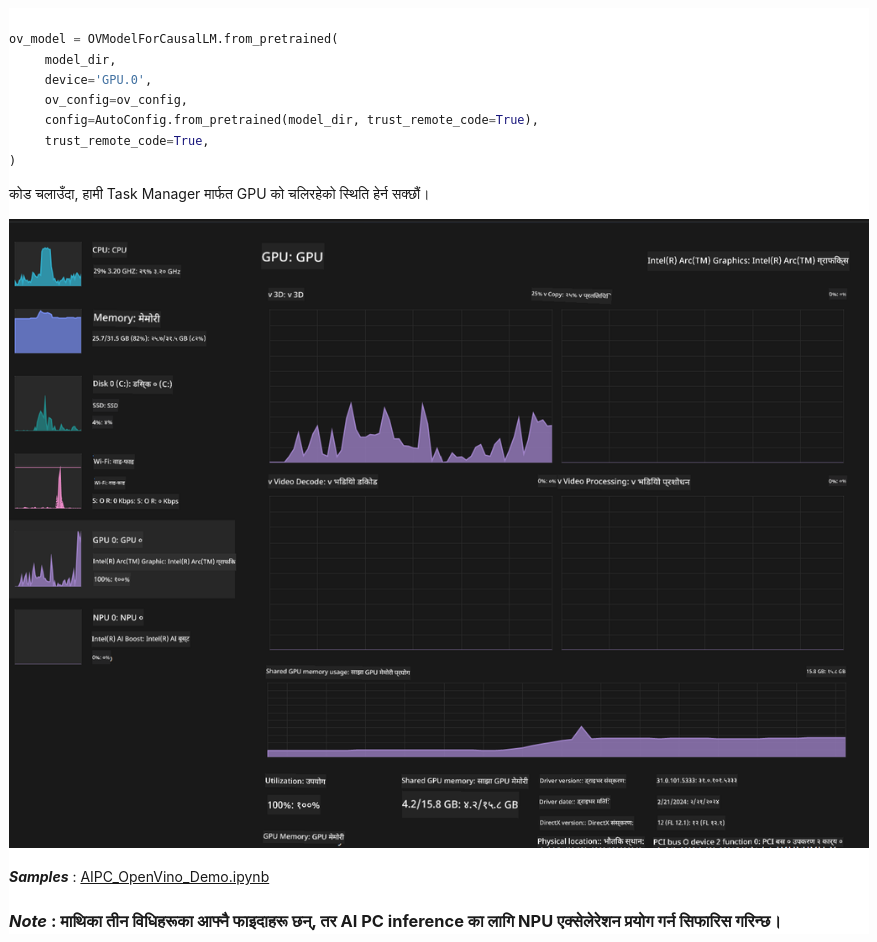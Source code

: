 ```python

ov_model = OVModelForCausalLM.from_pretrained(
     model_dir,
     device='GPU.0',
     ov_config=ov_config,
     config=AutoConfig.from_pretrained(model_dir, trust_remote_code=True),
     trust_remote_code=True,
)

```

कोड चलाउँदा, हामी Task Manager मार्फत GPU को चलिरहेको स्थिति हेर्न सक्छौं।

![openvino_gpu](../../../../../translated_images/aipc_OpenVINO_GPU.20180edfffd91e55725d63931195c0321f2901c7f92d06c3fbd7a1b2cbc22238.ne.png)

***Samples*** : [AIPC_OpenVino_Demo.ipynb](../../../../../code/03.Inference/AIPC/AIPC_OpenVino_Demo.ipynb)

### ***Note*** : माथिका तीन विधिहरूका आफ्नै फाइदाहरू छन्, तर AI PC inference का लागि NPU एक्सेलेरेशन प्रयोग गर्न सिफारिस गरिन्छ।
